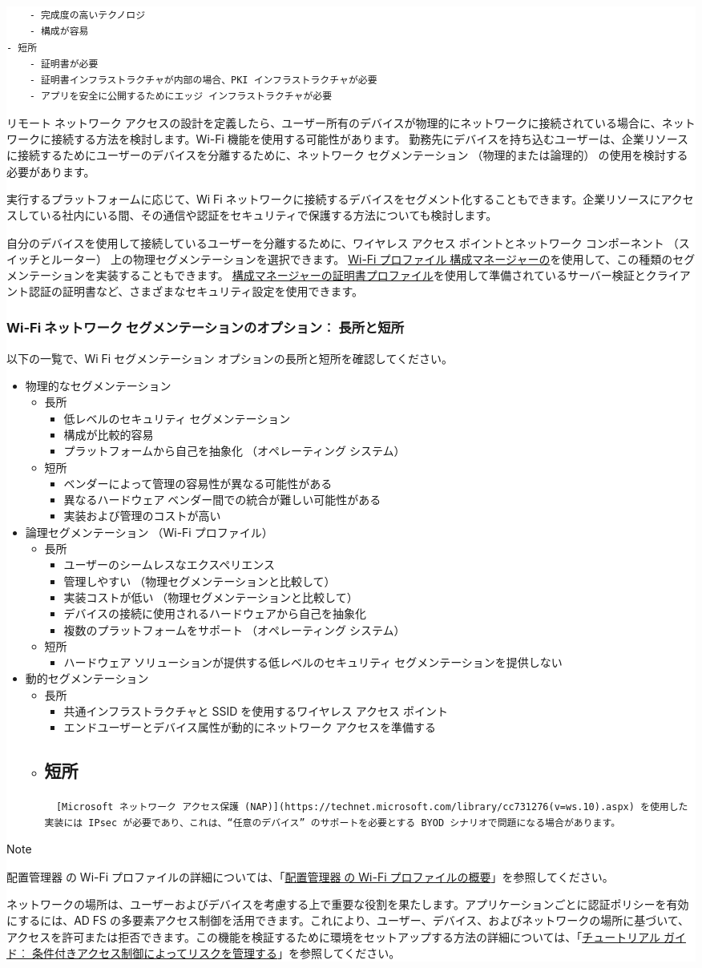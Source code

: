         - 完成度の高いテクノロジ
        - 構成が容易
    - 短所
        - 証明書が必要
        - 証明書インフラストラクチャが内部の場合、PKI インフラストラクチャが必要
        - アプリを安全に公開するためにエッジ インフラストラクチャが必要

リモート ネットワーク アクセスの設計を定義したら、ユーザー所有のデバイスが物理的にネットワークに接続されている場合に、ネットワークに接続する方法を検討します。Wi-Fi 機能を使用する可能性があります。 勤務先にデバイスを持ち込むユーザーは、企業リソースに接続するためにユーザーのデバイスを分離するために、ネットワーク セグメンテーション （物理的または論理的） の使用を検討する必要があります。

実行するプラットフォームに応じて、Wi Fi ネットワークに接続するデバイスをセグメント化することもできます。企業リソースにアクセスしている社内にいる間、その通信や認証をセキュリティで保護する方法についても検討します。

自分のデバイスを使用して接続しているユーザーを分離するために、ワイヤレス アクセス ポイントとネットワーク コンポーネント （スイッチとルーター） 上の物理セグメンテーションを選択できます。            [Wi-Fi プロファイル 構成マネージャーの](https://technet.microsoft.com/library/dn261221.aspx)を使用して、この種類のセグメンテーションを実装することもできます。            [構成マネージャーの証明書プロファイル](https://technet.microsoft.com/library/dn270540.aspx)を使用して準備されているサーバー検証とクライアント認証の証明書など、さまざまなセキュリティ設定を使用できます。


### <a name="wi-fi-"></a>Wi-Fi ネットワーク セグメンテーションのオプション︰ 長所と短所

以下の一覧で、Wi Fi セグメンテーション オプションの長所と短所を確認してください。

- 物理的なセグメンテーション
    - 長所
        - 低レベルのセキュリティ セグメンテーション
        - 構成が比較的容易
        - プラットフォームから自己を抽象化 （オペレーティング システム）
    - 短所
        - ベンダーによって管理の容易性が異なる可能性がある
        - 異なるハードウェア ベンダー間での統合が難しい可能性がある
        - 実装および管理のコストが高い
- 論理セグメンテーション （Wi-Fi プロファイル）
    - 長所
        - ユーザーのシームレスなエクスペリエンス
        - 管理しやすい （物理セグメンテーションと比較して）
        - 実装コストが低い （物理セグメンテーションと比較して）
        - デバイスの接続に使用されるハードウェアから自己を抽象化
        - 複数のプラットフォームをサポート （オペレーティング システム）
    - 短所
        - ハードウェア ソリューションが提供する低レベルのセキュリティ セグメンテーションを提供しない
- 動的セグメンテーション
    - 長所
        - 共通インフラストラクチャと SSID を使用するワイヤレス アクセス ポイント
        - エンドユーザーとデバイス属性が動的にネットワーク アクセスを準備する
    - <a name=""></a>短所
        - 
            [Microsoft ネットワーク アクセス保護 (NAP)](https://technet.microsoft.com/library/cc731276(v=ws.10).aspx) を使用した実装には IPsec が必要であり、これは、“任意のデバイス” のサポートを必要とする BYOD シナリオで問題になる場合があります。

> [!NOTE] 
> 配置管理器 の Wi-Fi プロファイルの詳細については、「[配置管理器 の Wi-Fi プロファイルの概要](https://technet.microsoft.com/library/dn261224.aspx)」を参照してください。

ネットワークの場所は、ユーザーおよびデバイスを考慮する上で重要な役割を果たします。アプリケーションごとに認証ポリシーを有効にするには、AD FS の多要素アクセス制御を活用できます。これにより、ユーザー、デバイス、およびネットワークの場所に基づいて、アクセスを許可または拒否できます。この機能を検証するために環境をセットアップする方法の詳細については、「[チュートリアル ガイド︰ 条件付きアクセス制御によってリスクを管理する](https://technet.microsoft.com/library/dn280936.aspx)」を参照してください。

